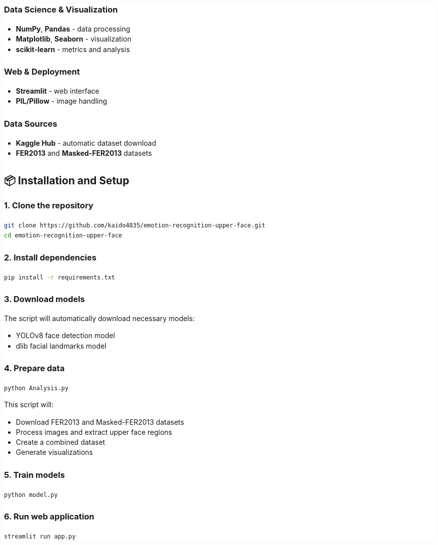 ### Data Science & Visualization
- **NumPy**, **Pandas** - data processing
- **Matplotlib**, **Seaborn** - visualization
- **scikit-learn** - metrics and analysis

### Web & Deployment
- **Streamlit** - web interface
- **PIL/Pillow** - image handling

### Data Sources
- **Kaggle Hub** - automatic dataset download
- **FER2013** and **Masked-FER2013** datasets

## 📦 Installation and Setup

### 1. Clone the repository
```bash
git clone https://github.com/kaido4835/emotion-recognition-upper-face.git
cd emotion-recognition-upper-face
```

### 2. Install dependencies
```bash
pip install -r requirements.txt
```

### 3. Download models
The script will automatically download necessary models:
- YOLOv8 face detection model
- dlib facial landmarks model

### 4. Prepare data
```bash
python Analysis.py
```
This script will:
- Download FER2013 and Masked-FER2013 datasets
- Process images and extract upper face regions
- Create a combined dataset
- Generate visualizations

### 5. Train models
```bash
python model.py
```

### 6. Run web application
```bash
streamlit run app.py
```
